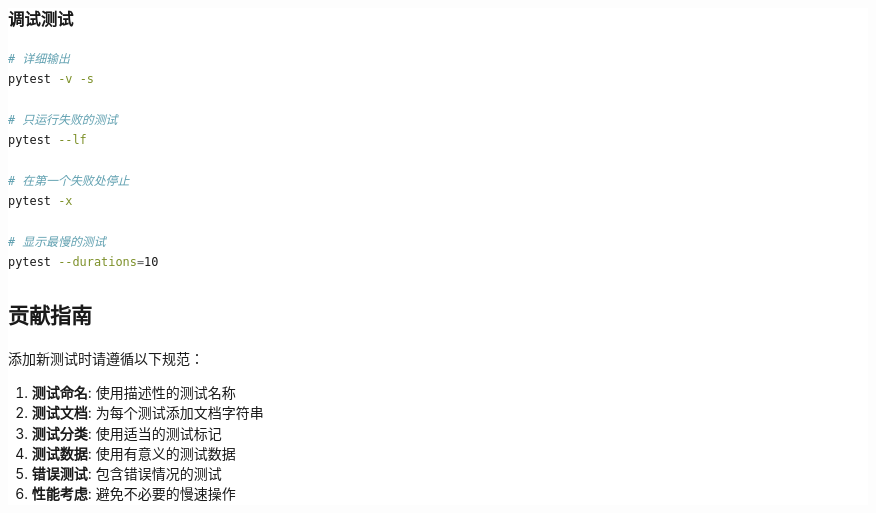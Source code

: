 ### 调试测试
```bash
# 详细输出
pytest -v -s

# 只运行失败的测试
pytest --lf

# 在第一个失败处停止
pytest -x

# 显示最慢的测试
pytest --durations=10
```

## 贡献指南

添加新测试时请遵循以下规范：

1. **测试命名**: 使用描述性的测试名称
2. **测试文档**: 为每个测试添加文档字符串
3. **测试分类**: 使用适当的测试标记
4. **测试数据**: 使用有意义的测试数据
5. **错误测试**: 包含错误情况的测试
6. **性能考虑**: 避免不必要的慢速操作 